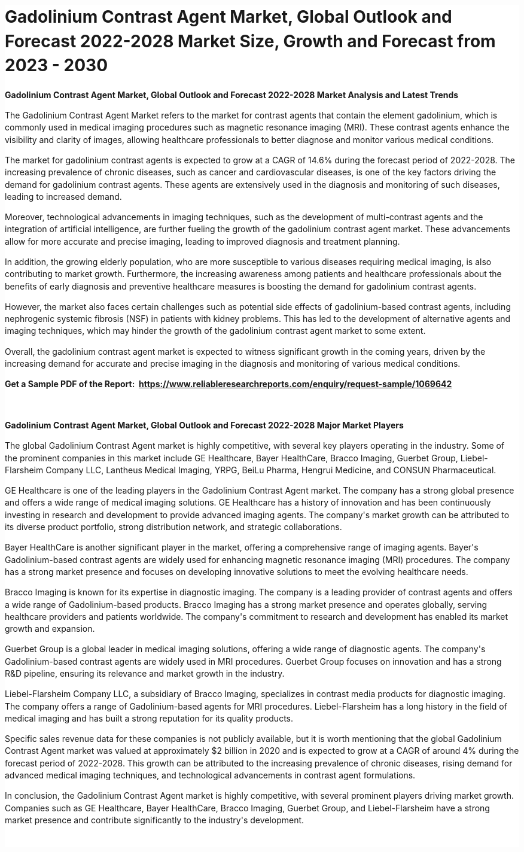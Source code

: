 <p><h1>Gadolinium Contrast Agent Market, Global Outlook and Forecast 2022-2028 Market Size, Growth and Forecast from 2023 - 2030</h1></p><p><strong>Gadolinium Contrast Agent Market, Global Outlook and Forecast 2022-2028 Market Analysis and Latest Trends</strong></p>
<p><p>The Gadolinium Contrast Agent Market refers to the market for contrast agents that contain the element gadolinium, which is commonly used in medical imaging procedures such as magnetic resonance imaging (MRI). These contrast agents enhance the visibility and clarity of images, allowing healthcare professionals to better diagnose and monitor various medical conditions.</p><p>The market for gadolinium contrast agents is expected to grow at a CAGR of 14.6% during the forecast period of 2022-2028. The increasing prevalence of chronic diseases, such as cancer and cardiovascular diseases, is one of the key factors driving the demand for gadolinium contrast agents. These agents are extensively used in the diagnosis and monitoring of such diseases, leading to increased demand.</p><p>Moreover, technological advancements in imaging techniques, such as the development of multi-contrast agents and the integration of artificial intelligence, are further fueling the growth of the gadolinium contrast agent market. These advancements allow for more accurate and precise imaging, leading to improved diagnosis and treatment planning.</p><p>In addition, the growing elderly population, who are more susceptible to various diseases requiring medical imaging, is also contributing to market growth. Furthermore, the increasing awareness among patients and healthcare professionals about the benefits of early diagnosis and preventive healthcare measures is boosting the demand for gadolinium contrast agents.</p><p>However, the market also faces certain challenges such as potential side effects of gadolinium-based contrast agents, including nephrogenic systemic fibrosis (NSF) in patients with kidney problems. This has led to the development of alternative agents and imaging techniques, which may hinder the growth of the gadolinium contrast agent market to some extent.</p><p>Overall, the gadolinium contrast agent market is expected to witness significant growth in the coming years, driven by the increasing demand for accurate and precise imaging in the diagnosis and monitoring of various medical conditions.</p></p>
<p><strong>Get a Sample PDF of the Report:&nbsp; <a href="https://www.reliableresearchreports.com/enquiry/request-sample/1069642">https://www.reliableresearchreports.com/enquiry/request-sample/1069642</a></strong></p>
<p>&nbsp;</p>
<p><strong>Gadolinium Contrast Agent Market, Global Outlook and Forecast 2022-2028 Major Market Players</strong></p>
<p><p>The global Gadolinium Contrast Agent market is highly competitive, with several key players operating in the industry. Some of the prominent companies in this market include GE Healthcare, Bayer HealthCare, Bracco Imaging, Guerbet Group, Liebel-Flarsheim Company LLC, Lantheus Medical Imaging, YRPG, BeiLu Pharma, Hengrui Medicine, and CONSUN Pharmaceutical.</p><p>GE Healthcare is one of the leading players in the Gadolinium Contrast Agent market. The company has a strong global presence and offers a wide range of medical imaging solutions. GE Healthcare has a history of innovation and has been continuously investing in research and development to provide advanced imaging agents. The company's market growth can be attributed to its diverse product portfolio, strong distribution network, and strategic collaborations.</p><p>Bayer HealthCare is another significant player in the market, offering a comprehensive range of imaging agents. Bayer's Gadolinium-based contrast agents are widely used for enhancing magnetic resonance imaging (MRI) procedures. The company has a strong market presence and focuses on developing innovative solutions to meet the evolving healthcare needs.</p><p>Bracco Imaging is known for its expertise in diagnostic imaging. The company is a leading provider of contrast agents and offers a wide range of Gadolinium-based products. Bracco Imaging has a strong market presence and operates globally, serving healthcare providers and patients worldwide. The company's commitment to research and development has enabled its market growth and expansion.</p><p>Guerbet Group is a global leader in medical imaging solutions, offering a wide range of diagnostic agents. The company's Gadolinium-based contrast agents are widely used in MRI procedures. Guerbet Group focuses on innovation and has a strong R&D pipeline, ensuring its relevance and market growth in the industry.</p><p>Liebel-Flarsheim Company LLC, a subsidiary of Bracco Imaging, specializes in contrast media products for diagnostic imaging. The company offers a range of Gadolinium-based agents for MRI procedures. Liebel-Flarsheim has a long history in the field of medical imaging and has built a strong reputation for its quality products.</p><p>Specific sales revenue data for these companies is not publicly available, but it is worth mentioning that the global Gadolinium Contrast Agent market was valued at approximately $2 billion in 2020 and is expected to grow at a CAGR of around 4% during the forecast period of 2022-2028. This growth can be attributed to the increasing prevalence of chronic diseases, rising demand for advanced medical imaging techniques, and technological advancements in contrast agent formulations.</p><p>In conclusion, the Gadolinium Contrast Agent market is highly competitive, with several prominent players driving market growth. Companies such as GE Healthcare, Bayer HealthCare, Bracco Imaging, Guerbet Group, and Liebel-Flarsheim have a strong market presence and contribute significantly to the industry's development.</p></p>
<p>&nbsp;</p>